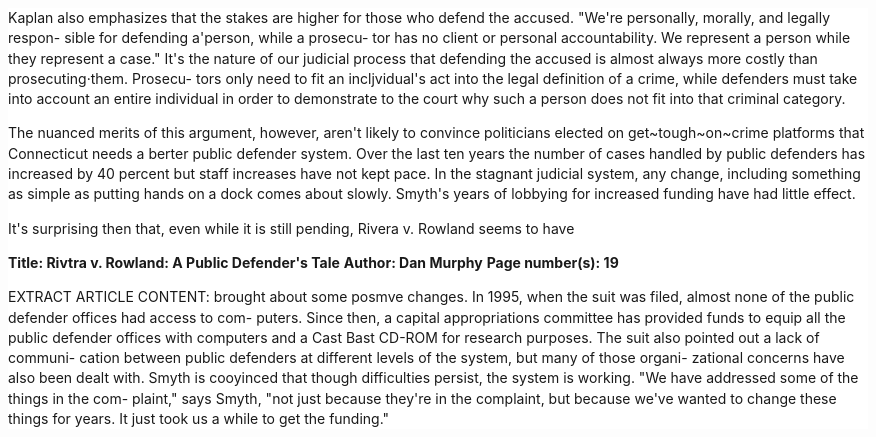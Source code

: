 Kaplan also emphasizes that the stakes are 
higher for those who defend the accused. 
"We're personally, morally, and legally respon-
sible for defending a'person, while a prosecu-
tor has no client or personal accountability. 
We represent a person while they represent a 
case." It's the nature of our judicial process 
that defending the accused is almost always 
more costly than prosecuting·them. Prosecu-
tors only need to fit an incljvidual's act into 
the legal definition of a crime, while defenders 
must take into account an entire individual in 
order to demonstrate to the court why such a 
person does not fit into that criminal category. 

The nuanced merits of this argument, 
however, aren't likely to convince politicians 
elected on get~tough~on~crime platforms that 
Connecticut needs a berter public defender 
system. Over the last ten years the number of 
cases handled by public defenders has 
increased by 40 percent but staff increases 
have not kept pace. In the stagnant judicial 
system, any change, including something as 
simple as putting hands on a dock comes 
about slowly. Smyth's years of lobbying for 
increased funding have had little effect. 

It's surprising then that, even while it is 
still pending, Rivera v. Rowland seems to have 



**Title: Rivtra v. Rowland: A Public Defender's Tale**
**Author: Dan Murphy**
**Page number(s): 19**

EXTRACT ARTICLE CONTENT:
brought about some posmve changes. In 
1995, when the suit was filed, almost none of 
the public defender offices had access to com-
puters. Since then, a capital appropriations 
committee has provided funds to equip all the 
public defender offices with computers and a 
Cast Bast CD-ROM for research purposes. 
The suit also pointed out a lack of communi-
cation between public defenders at different 
levels of the system, but many of those organi-
zational concerns have also been dealt with. 
Smyth is cooyinced that though difficulties 
persist, the system is working. "We have 
addressed some of the things in the com-
plaint," says Smyth, "not just because they're 
in the complaint, but because we've wanted to 
change these things for years. It just took us a 
while to get the funding." 
